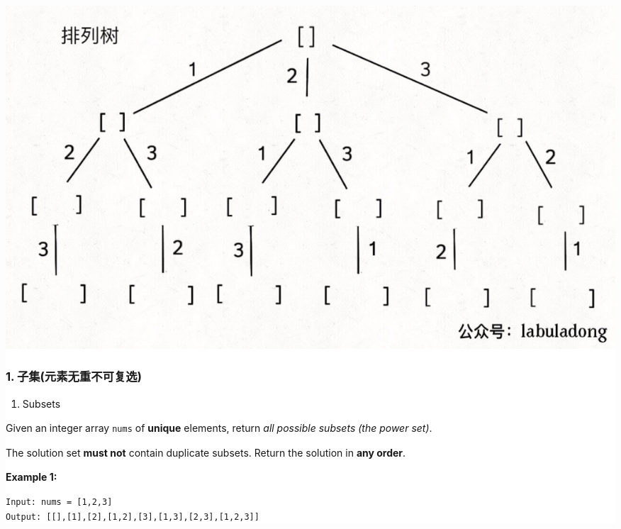 ![Untitled](figs/Backtracing/Untitled%205.png)

### 1. 子集(元素无重不可复选)

1. Subsets

Given an integer array `nums` of **unique** elements, return *all possible subsets (the power set)*.

The solution set **must not** contain duplicate subsets. Return the solution in **any order**.

**Example 1:**

```
Input: nums = [1,2,3]
Output: [[],[1],[2],[1,2],[3],[1,3],[2,3],[1,2,3]]

```
